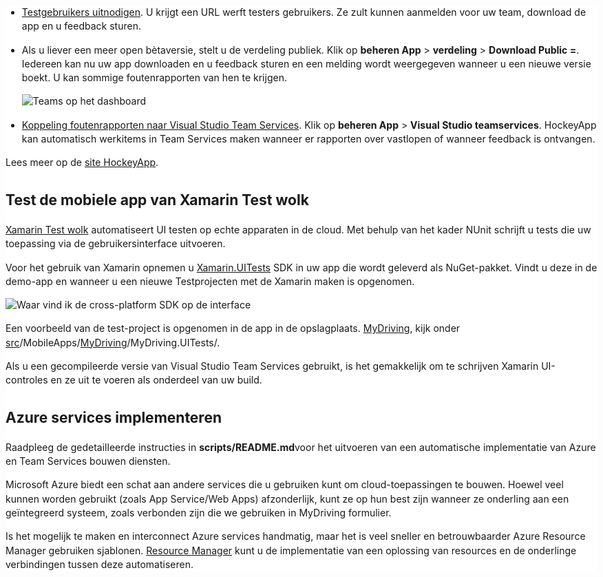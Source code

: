 -  [Testgebruikers uitnodigen](http://support.hockeyapp.net/kb/app-management-2/how-to-invite-beta-testers). U krijgt een URL werft testers gebruikers. Ze zult kunnen aanmelden voor uw team, download de app en u feedback sturen.

-  Als u liever een meer open bètaversie, stelt u de verdeling publiek. Klik op **beheren App** > **verdeling** > **Download Public =**. Iedereen kan nu uw app downloaden en u feedback sturen en een melding wordt weergegeven wanneer u een nieuwe versie boekt. U kan sommige foutenrapporten van hen te krijgen.

    ![Teams op het dashboard](./media/iot-solution-build-system/image3.png)

-  [Koppeling foutenrapporten naar Visual Studio Team Services](http://support.hockeyapp.net/kb/third-party-bug-trackers-services-and-webhooks/how-to-use-hockeyapp-with-visual-studio-team-services-vsts-or-team-foundation-server-tfs). Klik op **beheren App** > **Visual Studio teamservices**. HockeyApp kan automatisch werkitems in Team Services maken wanneer er rapporten over vastlopen of wanneer feedback is ontvangen.

Lees meer op de [site HockeyApp](https://hockeyapp.net).

## <a name="test-the-mobile-app-on-xamarin-test-cloud"></a>Test de mobiele app van Xamarin Test wolk

[Xamarin Test wolk](https://developer.xamarin.com/guides/testcloud/introduction-to-test-cloud/) automatiseert UI testen op echte apparaten in de cloud. Met behulp van het kader NUnit schrijft u tests die uw toepassing via de gebruikersinterface uitvoeren.

Voor het gebruik van Xamarin opnemen u [Xamarin.UITests](https://developer.xamarin.com/guides/testcloud/uitest/intro-to-uitest/) SDK in uw app die wordt geleverd als NuGet-pakket. Vindt u deze in de demo-app en wanneer u een nieuwe Testprojecten met de Xamarin maken is opgenomen.

![Waar vind ik de cross-platform SDK op de interface](./media/iot-solution-build-system/image4.png)

Een voorbeeld van de test-project is opgenomen in de app in de opslagplaats. [MyDriving](https://github.com/Azure-Samples/MyDriving/tree/master/src/MobileAppService), kijk onder [src](https://github.com/Azure-Samples/MyDriving/tree/master/src)/MobileApps/[MyDriving](https://github.com/Azure-Samples/MyDriving/tree/master/src/MobileApps/MyDriving)/MyDriving.UITests/.

Als u een gecompileerde versie van Visual Studio Team Services gebruikt, is het gemakkelijk om te schrijven Xamarin UI-controles en ze uit te voeren als onderdeel van uw build.

## <a name="deploy-azure-services"></a>Azure services implementeren

Raadpleeg de gedetailleerde instructies in **scripts/README.md**voor het uitvoeren van een automatische implementatie van Azure en Team Services bouwen diensten.

Microsoft Azure biedt een schat aan andere services die u gebruiken kunt om cloud-toepassingen te bouwen. Hoewel veel kunnen worden gebruikt (zoals App Service/Web Apps) afzonderlijk, kunt ze op hun best zijn wanneer ze onderling aan een geïntegreerd systeem, zoals verbonden zijn die we gebruiken in MyDriving formulier.

Is het mogelijk te maken en interconnect Azure services handmatig, maar het is veel sneller en betrouwbaarder Azure Resource Manager gebruiken sjablonen. [Resource Manager](../azure-resource-manager/resource-group-overview.md) kunt u de implementatie van een oplossing van resources en de onderlinge verbindingen tussen deze automatiseren.
